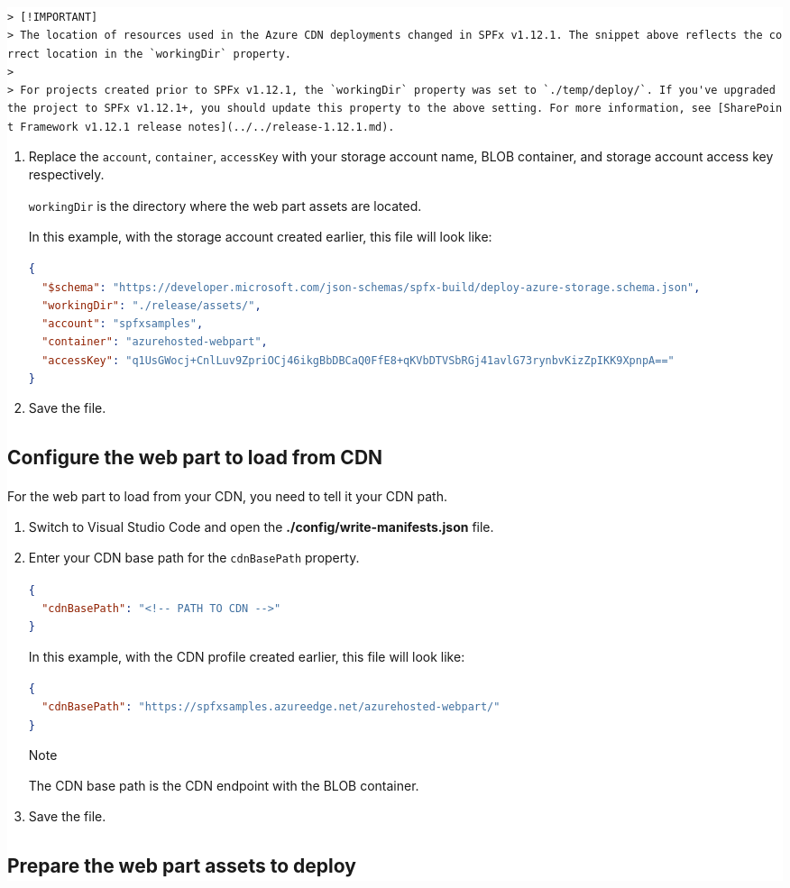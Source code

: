     > [!IMPORTANT]
    > The location of resources used in the Azure CDN deployments changed in SPFx v1.12.1. The snippet above reflects the correct location in the `workingDir` property.
    >
    > For projects created prior to SPFx v1.12.1, the `workingDir` property was set to `./temp/deploy/`. If you've upgraded the project to SPFx v1.12.1+, you should update this property to the above setting. For more information, see [SharePoint Framework v1.12.1 release notes](../../release-1.12.1.md).

1. Replace the `account`, `container`, `accessKey` with your storage account name, BLOB container, and storage account access key respectively.

    `workingDir` is the directory where the web part assets are located.

    In this example, with the storage account created earlier, this file will look like:

    ```json
    {
      "$schema": "https://developer.microsoft.com/json-schemas/spfx-build/deploy-azure-storage.schema.json",
      "workingDir": "./release/assets/",
      "account": "spfxsamples",
      "container": "azurehosted-webpart",
      "accessKey": "q1UsGWocj+CnlLuv9ZpriOCj46ikgBbDBCaQ0FfE8+qKVbDTVSbRGj41avlG73rynbvKizZpIKK9XpnpA=="
    }
    ```

1. Save the file.

## Configure the web part to load from CDN

For the web part to load from your CDN, you need to tell it your CDN path.

1. Switch to Visual Studio Code and open the **./config/write-manifests.json** file.
1. Enter your CDN base path for the `cdnBasePath` property.

    ```json
    {
      "cdnBasePath": "<!-- PATH TO CDN -->"
    }
    ```

    In this example, with the CDN profile created earlier, this file will look like:

    ```json
    {
      "cdnBasePath": "https://spfxsamples.azureedge.net/azurehosted-webpart/"
    }
    ```

    > [!NOTE]
    > The CDN base path is the CDN endpoint with the BLOB container.

1. Save the file.

## Prepare the web part assets to deploy
